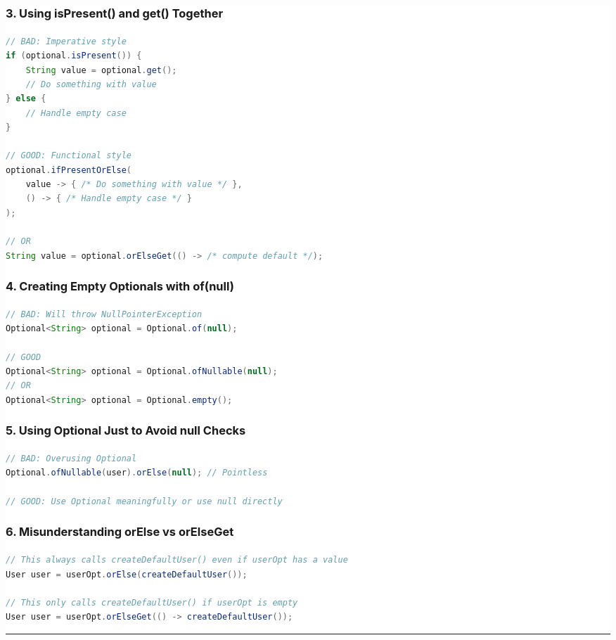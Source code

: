 ### 3. Using isPresent() and get() Together

```java
// BAD: Imperative style
if (optional.isPresent()) {
    String value = optional.get();
    // Do something with value
} else {
    // Handle empty case
}

// GOOD: Functional style
optional.ifPresentOrElse(
    value -> { /* Do something with value */ },
    () -> { /* Handle empty case */ }
);

// OR
String value = optional.orElseGet(() -> /* compute default */);
```

### 4. Creating Empty Optionals with of(null)

```java
// BAD: Will throw NullPointerException
Optional<String> optional = Optional.of(null);

// GOOD
Optional<String> optional = Optional.ofNullable(null);
// OR
Optional<String> optional = Optional.empty();
```

### 5. Using Optional Just to Avoid null Checks

```java
// BAD: Overusing Optional
Optional.ofNullable(user).orElse(null); // Pointless

// GOOD: Use Optional meaningfully or use null directly
```

### 6. Misunderstanding orElse vs orElseGet

```java
// This always calls createDefaultUser() even if userOpt has a value
User user = userOpt.orElse(createDefaultUser());

// This only calls createDefaultUser() if userOpt is empty
User user = userOpt.orElseGet(() -> createDefaultUser());
```

---------

